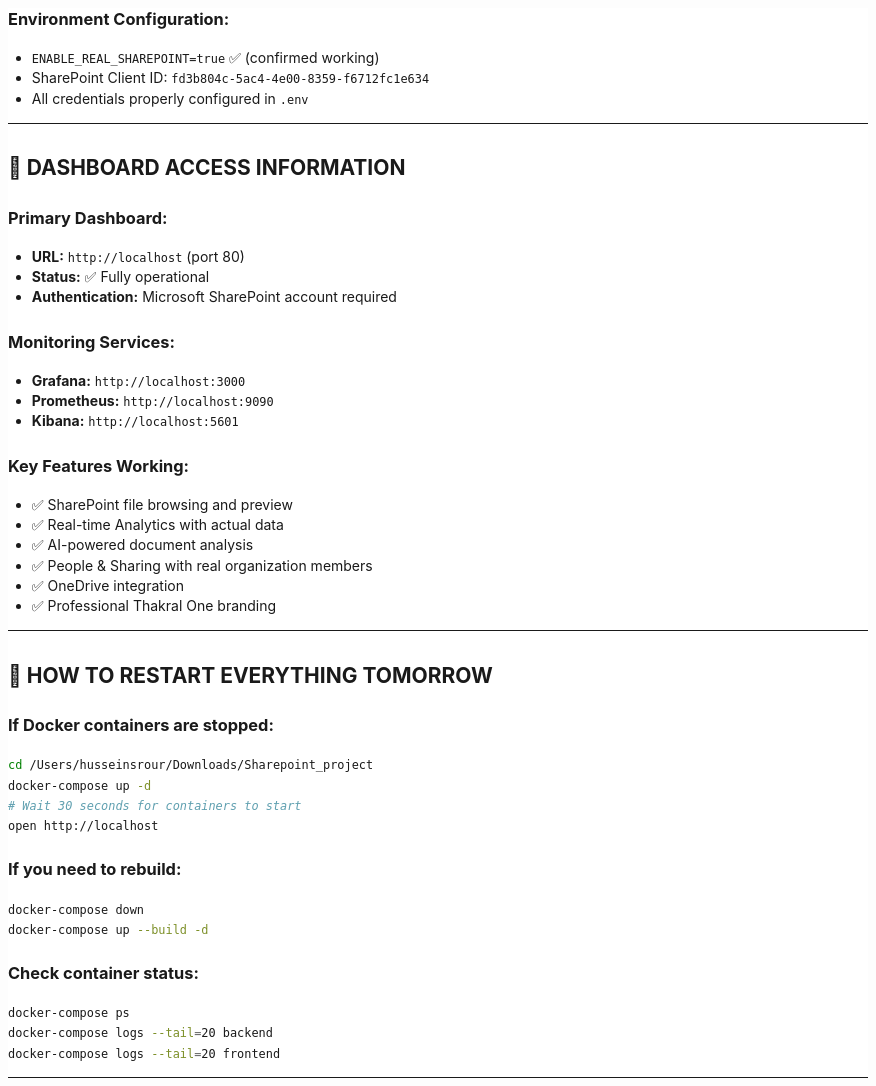 ### **Environment Configuration:**
- `ENABLE_REAL_SHAREPOINT=true` ✅ (confirmed working)
- SharePoint Client ID: `fd3b804c-5ac4-4e00-8359-f6712fc1e634`
- All credentials properly configured in `.env`

---

## 📱 DASHBOARD ACCESS INFORMATION

### **Primary Dashboard:** 
- **URL:** `http://localhost` (port 80)
- **Status:** ✅ Fully operational
- **Authentication:** Microsoft SharePoint account required

### **Monitoring Services:**
- **Grafana:** `http://localhost:3000`
- **Prometheus:** `http://localhost:9090`  
- **Kibana:** `http://localhost:5601`

### **Key Features Working:**
- ✅ SharePoint file browsing and preview
- ✅ Real-time Analytics with actual data
- ✅ AI-powered document analysis
- ✅ People & Sharing with real organization members
- ✅ OneDrive integration
- ✅ Professional Thakral One branding

---

## 🔄 HOW TO RESTART EVERYTHING TOMORROW

### **If Docker containers are stopped:**
```bash
cd /Users/husseinsrour/Downloads/Sharepoint_project
docker-compose up -d
# Wait 30 seconds for containers to start
open http://localhost
```

### **If you need to rebuild:**
```bash
docker-compose down
docker-compose up --build -d
```

### **Check container status:**
```bash
docker-compose ps
docker-compose logs --tail=20 backend
docker-compose logs --tail=20 frontend
```

---